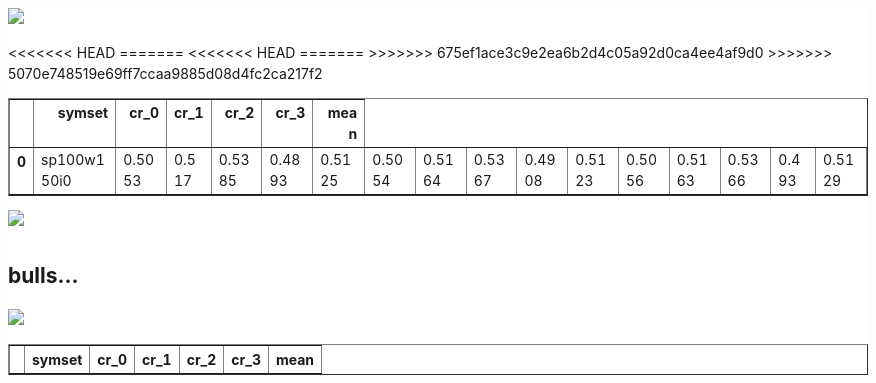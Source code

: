 ![](./model_sp100_w150_crf_n2000_md6_ms100_m2010-2017-1-1700-2010_v2013-2017-1-1700-2010_sscore_label_5_100-score_label_5_100_taTaBase1Ext4El.model.md.data/model.png)

<table border="1" class="dataframe">
  <thead>
    <tr style="text-align: right;">
      <th></th>
      <th>symset</th>
      <th>cr_0</th>
      <th>cr_1</th>
      <th>cr_2</th>
      <th>cr_3</th>
      <th>mean</th>
    </tr>
  </thead>
  <tbody>
    <tr>
      <th>0</th>
      <td>sp100w150i0</td>
<<<<<<< HEAD
      <td>0.5053</td>
      <td>0.517</td>
      <td>0.5385</td>
      <td>0.4893</td>
      <td>0.5125</td>
=======
<<<<<<< HEAD
      <td>0.5054</td>
      <td>0.5164</td>
      <td>0.5367</td>
      <td>0.4908</td>
      <td>0.5123</td>
=======
      <td>0.5056</td>
      <td>0.5163</td>
      <td>0.5366</td>
      <td>0.493</td>
      <td>0.5129</td>
>>>>>>> 675ef1ace3c9e2ea6b2d4c05a92d0ca4ee4af9d0
>>>>>>> 5070e748519e69ff7ccaa9885d08d4fc2ca217f2
    </tr>
  </tbody>
</table>

![](./model_sp100_w150_crf_n2000_md6_ms100_m2010-2017-1-1700-2010_v2013-2017-1-1700-2010_sscore_label_5_100-score_label_5_100_taTaBase1Ext4El.model.md.data/valid.png)
## bulls...

![](./model_sp100_w150_crf_n2000_md6_ms100_m2010-2017-1-1700-2010_v2013-2017-1-1700-2010_sscore_label_5_100-score_label_5_100_taTaBase1Ext4El.model.md.data/model_pp.png)

<table border="1" class="dataframe">
  <thead>
    <tr style="text-align: right;">
      <th></th>
      <th>symset</th>
      <th>cr_0</th>
      <th>cr_1</th>
      <th>cr_2</th>
      <th>cr_3</th>
      <th>mean</th>
    </tr>
  </thead>
  <tbody>
    <tr>